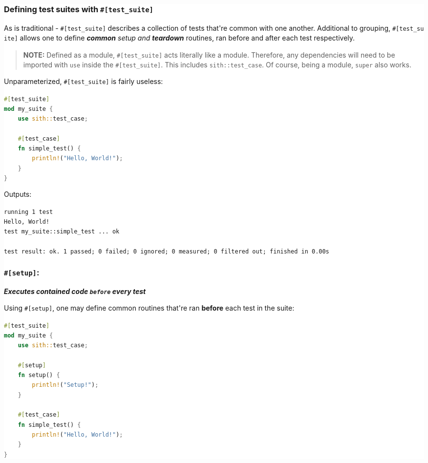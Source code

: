
### Defining test suites with `#[test_suite]`

As is traditional - `#[test_suite]` describes a collection of tests that're common with one another. Additional to grouping, `#[test_suite]` allows one to define _**common** setup and **teardown**_ routines, ran before and after each test respectively.

> **NOTE:** Defined as a module, `#[test_suite]` acts literally like a module. Therefore, any dependencies will need to be imported with `use` inside the `#[test_suite]`. This includes `sith::test_case`. Of course, being a module, `super` also works.

Unparameterized, `#[test_suite]` is fairly useless:

```rust
#[test_suite]
mod my_suite {
    use sith::test_case;

    #[test_case]
    fn simple_test() {
        println!("Hello, World!");
    }
}
```

Outputs:

```
running 1 test
Hello, World!
test my_suite::simple_test ... ok

test result: ok. 1 passed; 0 failed; 0 ignored; 0 measured; 0 filtered out; finished in 0.00s
```

### `#[setup]`:

***Executes contained code `before` every test***

Using `#[setup]`, one may define common routines that're ran **before** each test in the suite: 

```rust
#[test_suite]
mod my_suite {
    use sith::test_case;

    #[setup]
    fn setup() {
        println!("Setup!");
    }

    #[test_case]
    fn simple_test() {
        println!("Hello, World!");
    }
}
```
